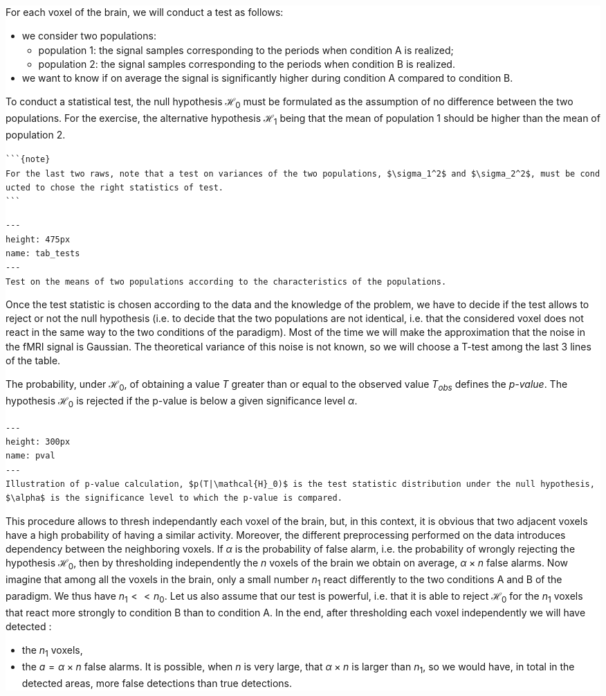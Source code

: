 For each voxel of the brain, we will conduct a test as follows:
* we consider two populations:
	*  population 1: the signal samples corresponding to the periods when condition A is realized;
	*  population 2: the signal samples corresponding to the periods when condition B is realized.
* we want to know if on average the signal is significantly higher during condition A compared to condition B.

To conduct a statistical test, the null hypothesis $\mathcal{H}_0$ must be formulated as the assumption of no difference between the two populations. For the exercise, the alternative hypothesis $\mathcal{H}_1$ being that the mean of population 1 should be higher than the mean of population 2.

````{margin}
```{note}
For the last two raws, note that a test on variances of the two populations, $\sigma_1^2$ and $\sigma_2^2$, must be conducted to chose the right statistics of test.
```
````
```{figure} /images/table_tests.pdf
---
height: 475px
name: tab_tests
---
Test on the means of two populations according to the characteristics of the populations.
```

Once the test statistic is chosen according to the data and the knowledge of the problem, we have to decide if the test allows to reject or not the null hypothesis (i.e. to decide that the two populations are not identical, i.e. that the considered voxel does not react in the same way to the two conditions of the paradigm). Most of the time we will make the approximation that the noise in the fMRI signal is Gaussian. The theoretical variance of this noise is not known, so we will choose a T-test among the last 3 lines of the table.

The probability, under $\mathcal{H}_0$, of obtaining a value $T$ greater than or equal to the observed value $T_{obs}$ defines the *p-value*. The hypothesis $\mathcal{H}_0$ is rejected if the p-value is below a given significance level $\alpha$.


```{figure} /images/pval.pdf
---
height: 300px
name: pval
---
Illustration of p-value calculation, $p(T|\mathcal{H}_0)$ is the test statistic distribution under the null hypothesis, $\alpha$ is the significance level to which the p-value is compared.
```

This procedure allows to thresh independantly each voxel of the brain, but, in this context, it is obvious that two adjacent voxels have a high probability of having a similar activity. Moreover, the different preprocessing performed on the data introduces dependency between the neighboring voxels. If $\alpha$ is the probability of false alarm, i.e. the probability of wrongly rejecting the hypothesis $\mathcal{H}_0$, then by thresholding independently the $n$ voxels of the brain we obtain on average, $\alpha\times n$ false alarms. Now imagine that among all the voxels in the brain, only a small number $n_1$ react differently to the two conditions A and B of the paradigm. We thus have $n_1 << n_0$. Let us also assume that our test is powerful, i.e. that it is able to reject $\mathcal{H}_0$ for the $n_1$ voxels that react more strongly to condition B than to condition A. In the end, after thresholding each voxel independently we will have detected :
* the $n_1$ voxels,
* the $a = \alpha\times n$ false alarms.
It is possible, when $n$ is very large, that $\alpha\times n$ is larger than $n_1$, so we would have, in total in the detected areas, more false detections than true detections.
